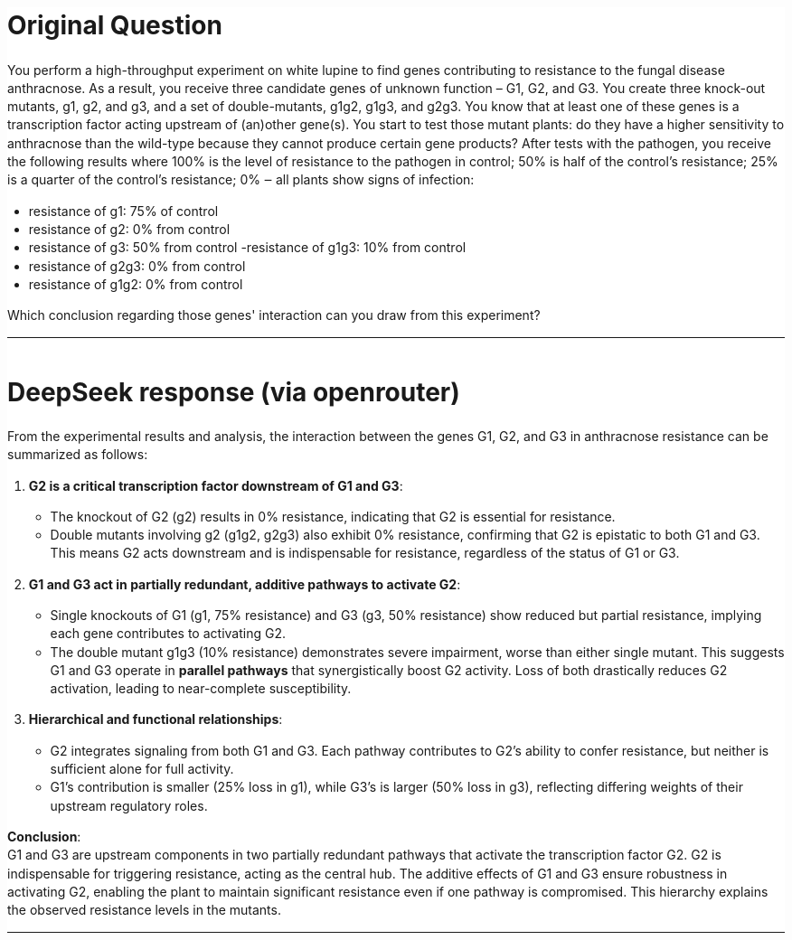 # Original Question

You perform a high-throughput experiment on white lupine to find genes contributing to resistance to the fungal disease anthracnose. As a result, you receive three candidate genes of unknown function – G1, G2, and G3. You create three knock-out mutants, g1, g2, and g3, and a set of double-mutants, g1g2, g1g3, and g2g3. You know that at least one of these genes is a transcription factor acting upstream of (an)other gene(s). You start to test those mutant plants: do they have a higher sensitivity to anthracnose than the wild-type because they cannot produce certain gene products? 
After tests with the pathogen, you receive the following results where 100% is the level of resistance to the pathogen in control; 50% is half of the control’s resistance; 25% is a quarter of the control’s resistance; 0% ‒ all plants show signs of infection:
- resistance of g1: 75% of control
- resistance of g2: 0% from control
- resistance of g3: 50% from control
-resistance of g1g3: 10% from control
- resistance of g2g3: 0% from control
- resistance of g1g2: 0% from control

Which conclusion regarding those genes' interaction can you draw from this experiment?


---

# DeepSeek response (via openrouter)

From the experimental results and analysis, the interaction between the genes G1, G2, and G3 in anthracnose resistance can be summarized as follows:

1. **G2 is a critical transcription factor downstream of G1 and G3**:  
   - The knockout of G2 (g2) results in 0% resistance, indicating that G2 is essential for resistance.  
   - Double mutants involving g2 (g1g2, g2g3) also exhibit 0% resistance, confirming that G2 is epistatic to both G1 and G3. This means G2 acts downstream and is indispensable for resistance, regardless of the status of G1 or G3.  

2. **G1 and G3 act in partially redundant, additive pathways to activate G2**:  
   - Single knockouts of G1 (g1, 75% resistance) and G3 (g3, 50% resistance) show reduced but partial resistance, implying each gene contributes to activating G2.  
   - The double mutant g1g3 (10% resistance) demonstrates severe impairment, worse than either single mutant. This suggests G1 and G3 operate in **parallel pathways** that synergistically boost G2 activity. Loss of both drastically reduces G2 activation, leading to near-complete susceptibility.  

3. **Hierarchical and functional relationships**:  
   - G2 integrates signaling from both G1 and G3. Each pathway contributes to G2’s ability to confer resistance, but neither is sufficient alone for full activity.  
   - G1’s contribution is smaller (25% loss in g1), while G3’s is larger (50% loss in g3), reflecting differing weights of their upstream regulatory roles.  

**Conclusion**:  
G1 and G3 are upstream components in two partially redundant pathways that activate the transcription factor G2. G2 is indispensable for triggering resistance, acting as the central hub. The additive effects of G1 and G3 ensure robustness in activating G2, enabling the plant to maintain significant resistance even if one pathway is compromised. This hierarchy explains the observed resistance levels in the mutants.

---